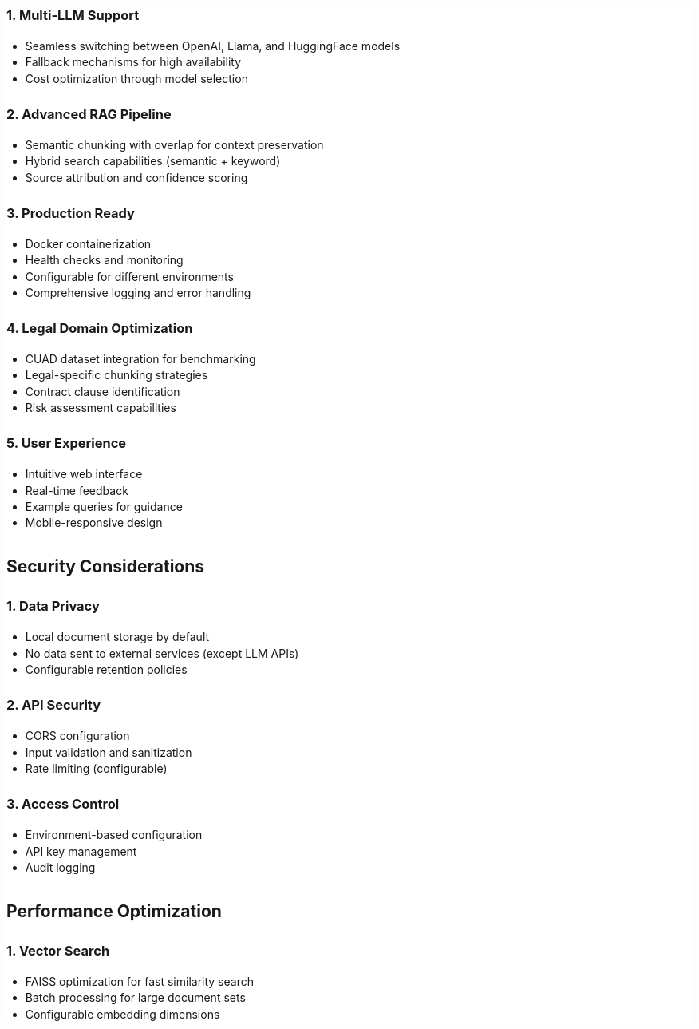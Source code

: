 ### 1. Multi-LLM Support
- Seamless switching between OpenAI, Llama, and HuggingFace models
- Fallback mechanisms for high availability
- Cost optimization through model selection

### 2. Advanced RAG Pipeline
- Semantic chunking with overlap for context preservation
- Hybrid search capabilities (semantic + keyword)
- Source attribution and confidence scoring

### 3. Production Ready
- Docker containerization
- Health checks and monitoring
- Configurable for different environments
- Comprehensive logging and error handling

### 4. Legal Domain Optimization
- CUAD dataset integration for benchmarking
- Legal-specific chunking strategies
- Contract clause identification
- Risk assessment capabilities

### 5. User Experience
- Intuitive web interface
- Real-time feedback
- Example queries for guidance
- Mobile-responsive design

## Security Considerations

### 1. Data Privacy
- Local document storage by default
- No data sent to external services (except LLM APIs)
- Configurable retention policies

### 2. API Security
- CORS configuration
- Input validation and sanitization
- Rate limiting (configurable)

### 3. Access Control
- Environment-based configuration
- API key management
- Audit logging

## Performance Optimization

### 1. Vector Search
- FAISS optimization for fast similarity search
- Batch processing for large document sets
- Configurable embedding dimensions
